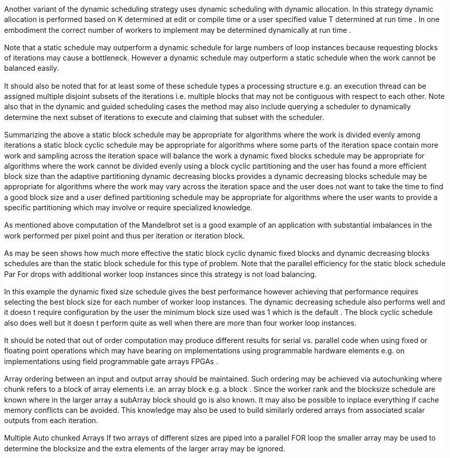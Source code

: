 Another variant of the dynamic scheduling strategy uses dynamic scheduling with dynamic allocation. In this strategy dynamic allocation is performed based on K determined at edit or compile time or a user specified value T determined at run time . In one embodiment the correct number of workers to implement may be determined dynamically at run time .

Note that a static schedule may outperform a dynamic schedule for large numbers of loop instances because requesting blocks of iterations may cause a bottleneck. However a dynamic schedule may outperform a static schedule when the work cannot be balanced easily.

It should also be noted that for at least some of these schedule types a processing structure e.g. an execution thread can be assigned multiple disjoint subsets of the iterations i.e. multiple blocks that may not be contiguous with respect to each other. Note also that in the dynamic and guided scheduling cases the method may also include querying a scheduler to dynamically determine the next subset of iterations to execute and claiming that subset with the scheduler.

Summarizing the above a static block schedule may be appropriate for algorithms where the work is divided evenly among iterations a static block cyclic schedule may be appropriate for algorithms where some parts of the iteration space contain more work and sampling across the iteration space will balance the work a dynamic fixed blocks schedule may be appropriate for algorithms where the work cannot be divided evenly using a block cyclic partitioning and the user has found a more efficient block size than the adaptive partitioning dynamic decreasing blocks provides a dynamic decreasing blocks schedule may be appropriate for algorithms where the work may vary across the iteration space and the user does not want to take the time to find a good block size and a user defined partitioning schedule may be appropriate for algorithms where the user wants to provide a specific partitioning which may involve or require specialized knowledge.

As mentioned above computation of the Mandelbrot set is a good example of an application with substantial imbalances in the work performed per pixel point and thus per iteration or iteration block.

As may be seen shows how much more effective the static block cyclic dynamic fixed blocks and dynamic decreasing blocks schedules are than the static block schedule for this type of problem. Note that the parallel efficiency for the static block schedule Par For drops with additional worker loop instances since this strategy is not load balancing.

In this example the dynamic fixed size schedule gives the best performance however achieving that performance requires selecting the best block size for each number of worker loop instances. The dynamic decreasing schedule also performs well and it doesn t require configuration by the user the minimum block size used was 1 which is the default . The block cyclic schedule also does well but it doesn t perform quite as well when there are more than four worker loop instances.

It should be noted that out of order computation may produce different results for serial vs. parallel code when using fixed or floating point operations which may have bearing on implementations using programmable hardware elements e.g. on implementations using field programmable gate arrays FPGAs .

Array ordering between an input and output array should be maintained. Such ordering may be achieved via autochunking where chunk refers to a block of array elements i.e. an array block e.g. a block . Since the worker rank and the blocksize schedule are known where in the larger array a subArray block should go is also known. It may also be possible to inplace everything if cache memory conflicts can be avoided. This knowledge may also be used to build similarly ordered arrays from associated scalar outputs from each iteration.

Multiple Auto chunked Arrays If two arrays of different sizes are piped into a parallel FOR loop the smaller array may be used to determine the blocksize and the extra elements of the larger array may be ignored.
